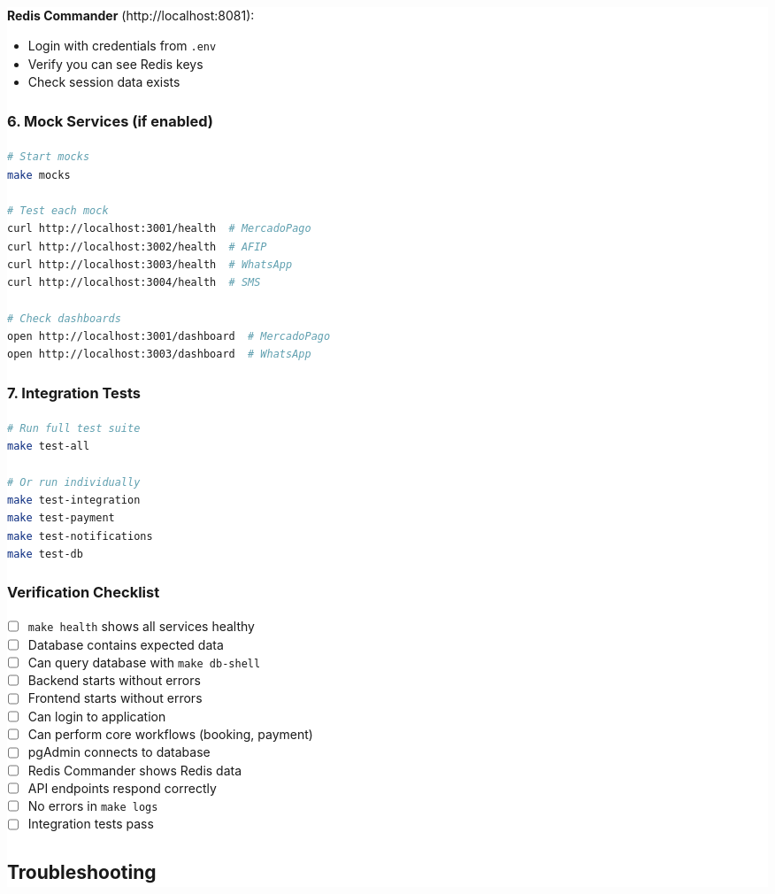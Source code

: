 **Redis Commander** (http://localhost:8081):
- Login with credentials from `.env`
- Verify you can see Redis keys
- Check session data exists

### 6. Mock Services (if enabled)

```bash
# Start mocks
make mocks

# Test each mock
curl http://localhost:3001/health  # MercadoPago
curl http://localhost:3002/health  # AFIP
curl http://localhost:3003/health  # WhatsApp
curl http://localhost:3004/health  # SMS

# Check dashboards
open http://localhost:3001/dashboard  # MercadoPago
open http://localhost:3003/dashboard  # WhatsApp
```

### 7. Integration Tests

```bash
# Run full test suite
make test-all

# Or run individually
make test-integration
make test-payment
make test-notifications
make test-db
```

### Verification Checklist

- [ ] `make health` shows all services healthy
- [ ] Database contains expected data
- [ ] Can query database with `make db-shell`
- [ ] Backend starts without errors
- [ ] Frontend starts without errors
- [ ] Can login to application
- [ ] Can perform core workflows (booking, payment)
- [ ] pgAdmin connects to database
- [ ] Redis Commander shows Redis data
- [ ] API endpoints respond correctly
- [ ] No errors in `make logs`
- [ ] Integration tests pass

## Troubleshooting
